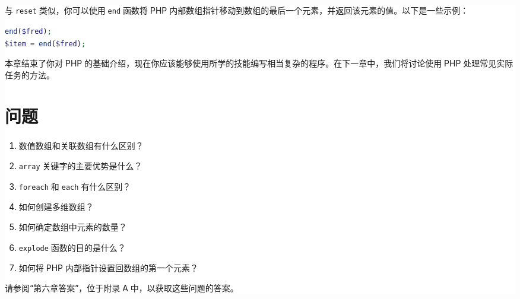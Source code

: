与 `reset` 类似，你可以使用 `end` 函数将 PHP 内部数组指针移动到数组的最后一个元素，并返回该元素的值。以下是一些示例：

```php
end($fred);
$item = end($fred);
```

本章结束了你对 PHP 的基础介绍，现在你应该能够使用所学的技能编写相当复杂的程序。在下一章中，我们将讨论使用 PHP 处理常见实际任务的方法。

# 问题

1.  数值数组和关联数组有什么区别？

1.  `array` 关键字的主要优势是什么？

1.  `foreach` 和 `each` 有什么区别？

1.  如何创建多维数组？

1.  如何确定数组中元素的数量？

1.  `explode` 函数的目的是什么？

1.  如何将 PHP 内部指针设置回数组的第一个元素？

请参阅“第六章答案”，位于附录 A 中，以获取这些问题的答案。
